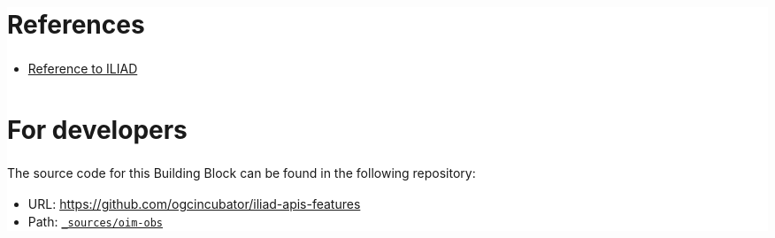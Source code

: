 # References

* [Reference to ILIAD](https://example.com/sources/1)

# For developers

The source code for this Building Block can be found in the following repository:

* URL: <a href="https://github.com/ogcincubator/iliad-apis-features" target="_blank">https://github.com/ogcincubator/iliad-apis-features</a>
* Path:
<code><a href="https://github.com/ogcincubator/iliad-apis-features/blob/HEAD/_sources/oim-obs" target="_blank">_sources/oim-obs</a></code>


